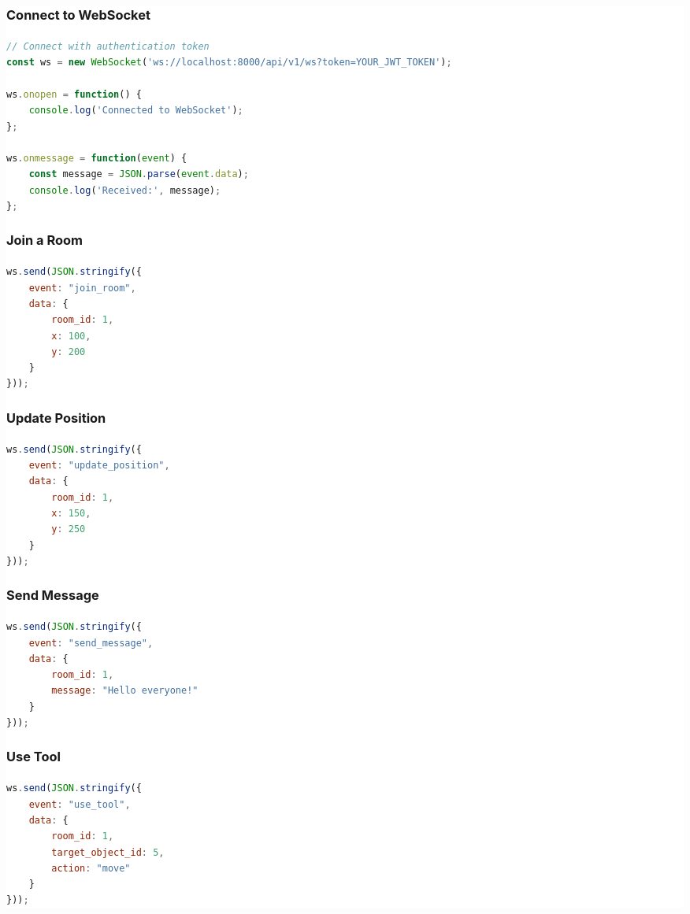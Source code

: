 ### Connect to WebSocket
```javascript
// Connect with authentication token
const ws = new WebSocket('ws://localhost:8000/api/v1/ws?token=YOUR_JWT_TOKEN');

ws.onopen = function() {
    console.log('Connected to WebSocket');
};

ws.onmessage = function(event) {
    const message = JSON.parse(event.data);
    console.log('Received:', message);
};
```

### Join a Room
```javascript
ws.send(JSON.stringify({
    event: "join_room",
    data: {
        room_id: 1,
        x: 100,
        y: 200
    }
}));
```

### Update Position
```javascript
ws.send(JSON.stringify({
    event: "update_position",
    data: {
        room_id: 1,
        x: 150,
        y: 250
    }
}));
```

### Send Message
```javascript
ws.send(JSON.stringify({
    event: "send_message",
    data: {
        room_id: 1,
        message: "Hello everyone!"
    }
}));
```

### Use Tool
```javascript
ws.send(JSON.stringify({
    event: "use_tool",
    data: {
        room_id: 1,
        target_object_id: 5,
        action: "move"
    }
}));
```
